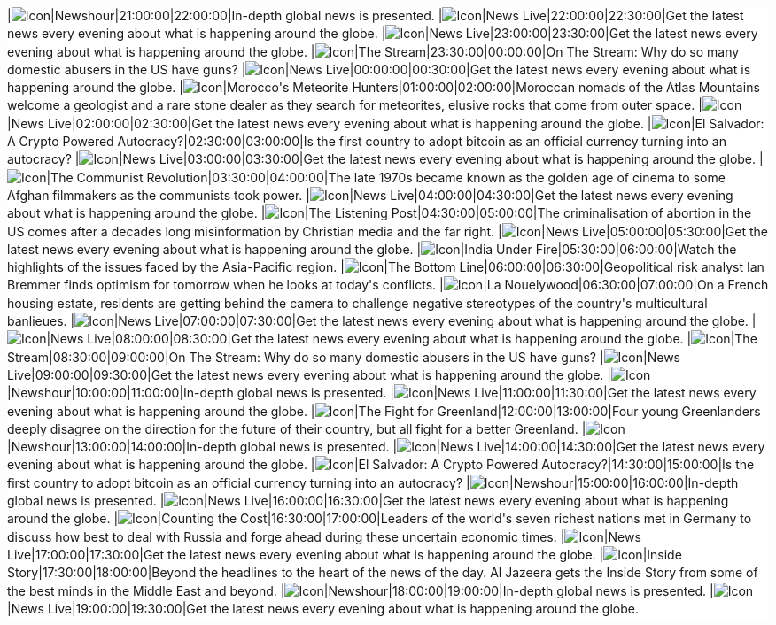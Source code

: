 |![Icon](https://guidatv.sky.it/uuid/news_cover_UUc98KpCK-.png)|Newshour|21:00:00|22:00:00|In-depth global news is presented.
|![Icon](https://guidatv.sky.it/uuid/news_cover_UUc98KpCK-.png)|News Live|22:00:00|22:30:00|Get the latest news every evening about what is happening around the globe.
|![Icon](https://guidatv.sky.it/uuid/news_cover_UUc98KpCK-.png)|News Live|23:00:00|23:30:00|Get the latest news every evening about what is happening around the globe.
|![Icon](https://guidatv.sky.it/uuid/news_cover_UUc98KpCK-.png)|The Stream|23:30:00|00:00:00|On The Stream: Why do so many domestic abusers in the US have guns?
|![Icon](https://guidatv.sky.it/uuid/news_cover_UUc98KpCK-.png)|News Live|00:00:00|00:30:00|Get the latest news every evening about what is happening around the globe.
|![Icon](https://guidatv.sky.it/uuid/news_cover_UUc98KpCK-.png)|Morocco&#039;s Meteorite Hunters|01:00:00|02:00:00|Moroccan nomads of the Atlas Mountains welcome a geologist and a rare stone dealer as they search for meteorites, elusive rocks that come from outer space.
|![Icon](https://guidatv.sky.it/uuid/news_cover_UUc98KpCK-.png)|News Live|02:00:00|02:30:00|Get the latest news every evening about what is happening around the globe.
|![Icon](https://guidatv.sky.it/uuid/news_cover_UUc98KpCK-.png)|El Salvador: A Crypto Powered Autocracy?|02:30:00|03:00:00|Is the first country to adopt bitcoin as an official currency turning into an autocracy?
|![Icon](https://guidatv.sky.it/uuid/news_cover_UUc98KpCK-.png)|News Live|03:00:00|03:30:00|Get the latest news every evening about what is happening around the globe.
|![Icon](https://guidatv.sky.it/uuid/news_cover_UUc98KpCK-.png)|The Communist Revolution|03:30:00|04:00:00|The late 1970s became known as the golden age of cinema to some Afghan filmmakers as the communists took power.
|![Icon](https://guidatv.sky.it/uuid/news_cover_UUc98KpCK-.png)|News Live|04:00:00|04:30:00|Get the latest news every evening about what is happening around the globe.
|![Icon](https://guidatv.sky.it/uuid/news_cover_UUc98KpCK-.png)|The Listening Post|04:30:00|05:00:00|The criminalisation of abortion in the US comes after a decades long misinformation by Christian media and the far right.
|![Icon](https://guidatv.sky.it/uuid/news_cover_UUc98KpCK-.png)|News Live|05:00:00|05:30:00|Get the latest news every evening about what is happening around the globe.
|![Icon](https://guidatv.sky.it/uuid/news_cover_UUc98KpCK-.png)|India Under Fire|05:30:00|06:00:00|Watch the highlights of the issues faced by the Asia-Pacific region.
|![Icon](https://guidatv.sky.it/uuid/news_cover_UUc98KpCK-.png)|The Bottom Line|06:00:00|06:30:00|Geopolitical risk analyst Ian Bremmer finds optimism for tomorrow when he looks at today&#039;s conflicts.
|![Icon](https://guidatv.sky.it/uuid/news_cover_UUc98KpCK-.png)|La Nouelywood|06:30:00|07:00:00|On a French housing estate, residents are getting behind the camera to challenge negative stereotypes of the country&#039;s multicultural banlieues.
|![Icon](https://guidatv.sky.it/uuid/news_cover_UUc98KpCK-.png)|News Live|07:00:00|07:30:00|Get the latest news every evening about what is happening around the globe.
|![Icon](https://guidatv.sky.it/uuid/news_cover_UUc98KpCK-.png)|News Live|08:00:00|08:30:00|Get the latest news every evening about what is happening around the globe.
|![Icon](https://guidatv.sky.it/uuid/news_cover_UUc98KpCK-.png)|The Stream|08:30:00|09:00:00|On The Stream: Why do so many domestic abusers in the US have guns?
|![Icon](https://guidatv.sky.it/uuid/news_cover_UUc98KpCK-.png)|News Live|09:00:00|09:30:00|Get the latest news every evening about what is happening around the globe.
|![Icon](https://guidatv.sky.it/uuid/news_cover_UUc98KpCK-.png)|Newshour|10:00:00|11:00:00|In-depth global news is presented.
|![Icon](https://guidatv.sky.it/uuid/news_cover_UUc98KpCK-.png)|News Live|11:00:00|11:30:00|Get the latest news every evening about what is happening around the globe.
|![Icon](https://guidatv.sky.it/uuid/news_cover_UUc98KpCK-.png)|The Fight for Greenland|12:00:00|13:00:00|Four young Greenlanders deeply disagree on the direction for the future of their country, but all fight for a better Greenland.
|![Icon](https://guidatv.sky.it/uuid/news_cover_UUc98KpCK-.png)|Newshour|13:00:00|14:00:00|In-depth global news is presented.
|![Icon](https://guidatv.sky.it/uuid/news_cover_UUc98KpCK-.png)|News Live|14:00:00|14:30:00|Get the latest news every evening about what is happening around the globe.
|![Icon](https://guidatv.sky.it/uuid/news_cover_UUc98KpCK-.png)|El Salvador: A Crypto Powered Autocracy?|14:30:00|15:00:00|Is the first country to adopt bitcoin as an official currency turning into an autocracy?
|![Icon](https://guidatv.sky.it/uuid/news_cover_UUc98KpCK-.png)|Newshour|15:00:00|16:00:00|In-depth global news is presented.
|![Icon](https://guidatv.sky.it/uuid/news_cover_UUc98KpCK-.png)|News Live|16:00:00|16:30:00|Get the latest news every evening about what is happening around the globe.
|![Icon](https://guidatv.sky.it/uuid/news_cover_UUc98KpCK-.png)|Counting the Cost|16:30:00|17:00:00|Leaders of the world&#039;s seven richest nations met in Germany to discuss how best to deal with Russia and forge ahead during these uncertain economic times.
|![Icon](https://guidatv.sky.it/uuid/news_cover_UUc98KpCK-.png)|News Live|17:00:00|17:30:00|Get the latest news every evening about what is happening around the globe.
|![Icon](https://guidatv.sky.it/uuid/news_cover_UUc98KpCK-.png)|Inside Story|17:30:00|18:00:00|Beyond the headlines to the heart of the news of the day. Al Jazeera gets the Inside Story from some of the best minds in the Middle East and beyond.
|![Icon](https://guidatv.sky.it/uuid/news_cover_UUc98KpCK-.png)|Newshour|18:00:00|19:00:00|In-depth global news is presented.
|![Icon](https://guidatv.sky.it/uuid/news_cover_UUc98KpCK-.png)|News Live|19:00:00|19:30:00|Get the latest news every evening about what is happening around the globe.
